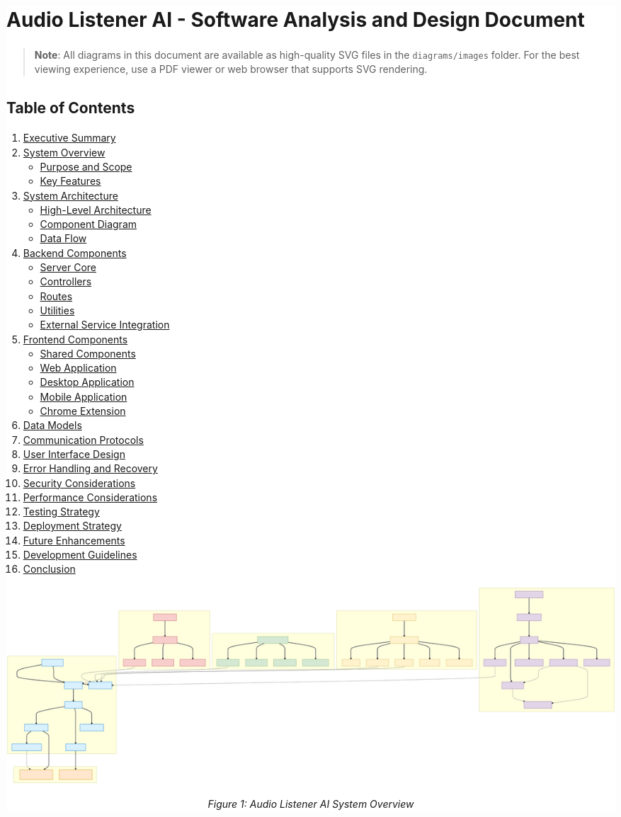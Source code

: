 # Audio Listener AI - Software Analysis and Design Document

> **Note**: All diagrams in this document are available as high-quality SVG files in the `diagrams/images` folder. For the best viewing experience, use a PDF viewer or web browser that supports SVG rendering.

## Table of Contents

1. [Executive Summary](#1-executive-summary)
2. [System Overview](#2-system-overview)
   - [Purpose and Scope](#21-purpose-and-scope)
   - [Key Features](#22-key-features)
3. [System Architecture](#3-system-architecture)
   - [High-Level Architecture](#31-high-level-architecture)
   - [Component Diagram](#32-component-diagram)
   - [Data Flow](#33-data-flow)
4. [Backend Components](#4-backend-components)
   - [Server Core](#41-server-core)
   - [Controllers](#42-controllers)
   - [Routes](#43-routes)
   - [Utilities](#44-utilities)
   - [External Service Integration](#45-external-service-integration)
5. [Frontend Components](#5-frontend-components)
   - [Shared Components](#51-shared-components-all-platforms)
   - [Web Application](#52-web-application)
   - [Desktop Application](#53-desktop-application-electron)
   - [Mobile Application](#54-mobile-application-react-nativeexpo)
   - [Chrome Extension](#55-chrome-extension)
6. [Data Models](#6-data-models)
7. [Communication Protocols](#7-communication-protocols)
8. [User Interface Design](#8-user-interface-design)
9. [Error Handling and Recovery](#9-error-handling-and-recovery)
10. [Security Considerations](#10-security-considerations)
11. [Performance Considerations](#11-performance-considerations)
12. [Testing Strategy](#12-testing-strategy)
13. [Deployment Strategy](#13-deployment-strategy)
14. [Future Enhancements](#14-future-enhancements)
15. [Development Guidelines](#15-development-guidelines)
16. [Conclusion](#16-conclusion)

<div align="center">
  <img src="diagrams/images/platform_component_diagram.svg" alt="Audio Listener AI System Overview" width="100%">
  <p><em>Figure 1: Audio Listener AI System Overview</em></p>
</div>
